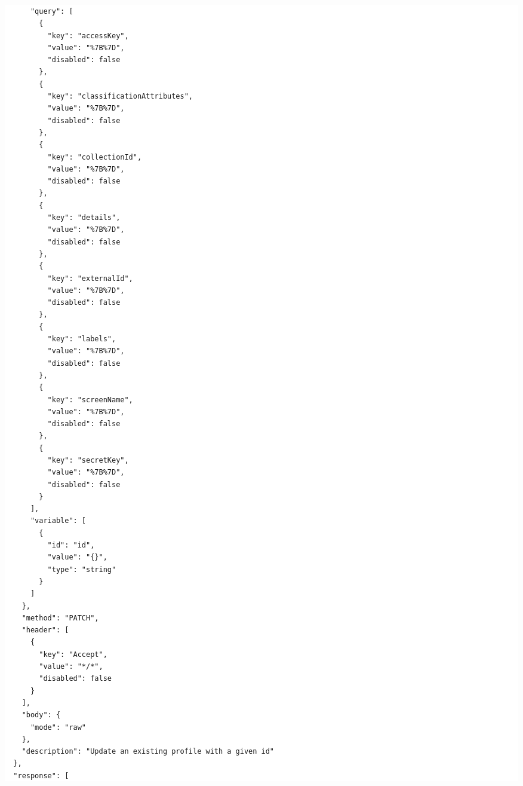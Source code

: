           "query": [
            {
              "key": "accessKey",
              "value": "%7B%7D",
              "disabled": false
            },
            {
              "key": "classificationAttributes",
              "value": "%7B%7D",
              "disabled": false
            },
            {
              "key": "collectionId",
              "value": "%7B%7D",
              "disabled": false
            },
            {
              "key": "details",
              "value": "%7B%7D",
              "disabled": false
            },
            {
              "key": "externalId",
              "value": "%7B%7D",
              "disabled": false
            },
            {
              "key": "labels",
              "value": "%7B%7D",
              "disabled": false
            },
            {
              "key": "screenName",
              "value": "%7B%7D",
              "disabled": false
            },
            {
              "key": "secretKey",
              "value": "%7B%7D",
              "disabled": false
            }
          ],
          "variable": [
            {
              "id": "id",
              "value": "{}",
              "type": "string"
            }
          ]
        },
        "method": "PATCH",
        "header": [
          {
            "key": "Accept",
            "value": "*/*",
            "disabled": false
          }
        ],
        "body": {
          "mode": "raw"
        },
        "description": "Update an existing profile with a given id"
      },
      "response": [